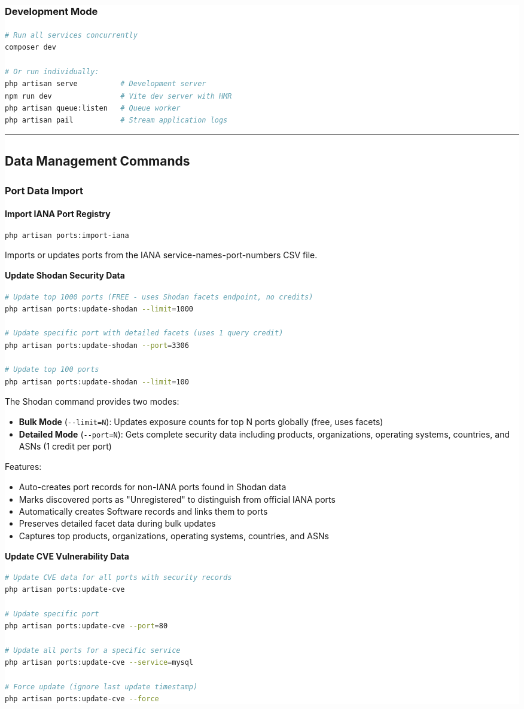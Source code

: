 ### Development Mode

```bash
# Run all services concurrently
composer dev

# Or run individually:
php artisan serve          # Development server
npm run dev                # Vite dev server with HMR
php artisan queue:listen   # Queue worker
php artisan pail           # Stream application logs
```

---

## Data Management Commands

### Port Data Import

**Import IANA Port Registry**
```bash
php artisan ports:import-iana
```
Imports or updates ports from the IANA service-names-port-numbers CSV file.

**Update Shodan Security Data**
```bash
# Update top 1000 ports (FREE - uses Shodan facets endpoint, no credits)
php artisan ports:update-shodan --limit=1000

# Update specific port with detailed facets (uses 1 query credit)
php artisan ports:update-shodan --port=3306

# Update top 100 ports
php artisan ports:update-shodan --limit=100
```

The Shodan command provides two modes:
- **Bulk Mode** (`--limit=N`): Updates exposure counts for top N ports globally (free, uses facets)
- **Detailed Mode** (`--port=N`): Gets complete security data including products, organizations, operating systems, countries, and ASNs (1 credit per port)

Features:
- Auto-creates port records for non-IANA ports found in Shodan data
- Marks discovered ports as "Unregistered" to distinguish from official IANA ports
- Automatically creates Software records and links them to ports
- Preserves detailed facet data during bulk updates
- Captures top products, organizations, operating systems, countries, and ASNs

**Update CVE Vulnerability Data**
```bash
# Update CVE data for all ports with security records
php artisan ports:update-cve

# Update specific port
php artisan ports:update-cve --port=80

# Update all ports for a specific service
php artisan ports:update-cve --service=mysql

# Force update (ignore last update timestamp)
php artisan ports:update-cve --force
```
